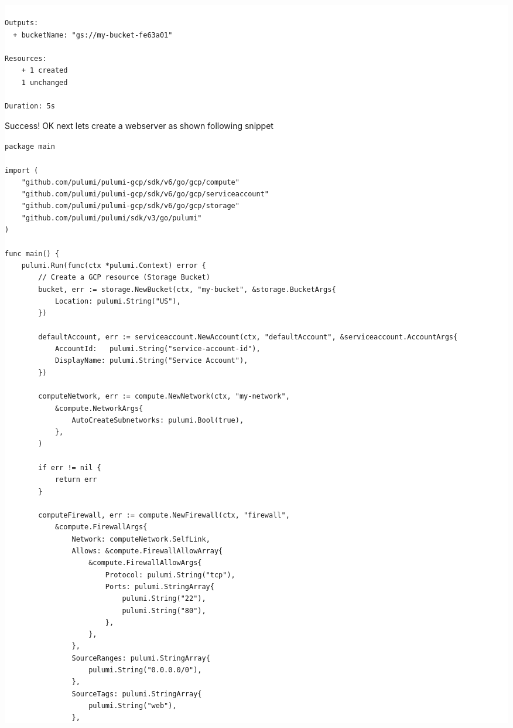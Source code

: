 ```

Outputs:
  + bucketName: "gs://my-bucket-fe63a01"

Resources:
    + 1 created
    1 unchanged

Duration: 5s
```

Success! OK next lets create a webserver as shown following snippet

```
package main

import (
	"github.com/pulumi/pulumi-gcp/sdk/v6/go/gcp/compute"
	"github.com/pulumi/pulumi-gcp/sdk/v6/go/gcp/serviceaccount"
	"github.com/pulumi/pulumi-gcp/sdk/v6/go/gcp/storage"
	"github.com/pulumi/pulumi/sdk/v3/go/pulumi"
)

func main() {
	pulumi.Run(func(ctx *pulumi.Context) error {
		// Create a GCP resource (Storage Bucket)
		bucket, err := storage.NewBucket(ctx, "my-bucket", &storage.BucketArgs{
			Location: pulumi.String("US"),
		})

		defaultAccount, err := serviceaccount.NewAccount(ctx, "defaultAccount", &serviceaccount.AccountArgs{
			AccountId:   pulumi.String("service-account-id"),
			DisplayName: pulumi.String("Service Account"),
		})

		computeNetwork, err := compute.NewNetwork(ctx, "my-network",
			&compute.NetworkArgs{
				AutoCreateSubnetworks: pulumi.Bool(true),
			},
		)

		if err != nil {
			return err
		}

		computeFirewall, err := compute.NewFirewall(ctx, "firewall",
			&compute.FirewallArgs{
				Network: computeNetwork.SelfLink,
				Allows: &compute.FirewallAllowArray{
					&compute.FirewallAllowArgs{
						Protocol: pulumi.String("tcp"),
						Ports: pulumi.StringArray{
							pulumi.String("22"),
							pulumi.String("80"),
						},
					},
				},
				SourceRanges: pulumi.StringArray{
					pulumi.String("0.0.0.0/0"),
				},
				SourceTags: pulumi.StringArray{
					pulumi.String("web"),
				},
```
